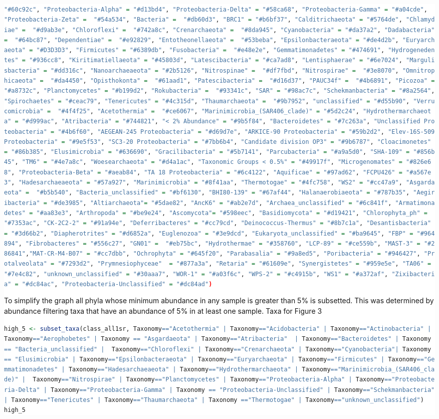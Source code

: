 ``` r
"#60c92c", "Proteobacteria-Alpha" = "#d13bd4", "Proteobacteria-Delta" = "#58ca68", "Proteobacteria-Gamma" = "#a04cde", "Proteobacteria-Zeta" =  "#54a534", "Bacteria" =  "#db60d3", "BRC1" = "#b6bf37", "Calditrichaeota" = "#5764de", "Chlamydiae" =  "#d9ab3e", "Chloroflexi" =  "#742a8c", "Crenarchaeota" =  "#8da945", "Cyanobacteria" = "#da37a2", "Dadabacteria" =  "#64bc87", "Dependentiae" =  "#e92829", "Entotheonellaeota" =  "#53beba", "Epsilonbacteraeota" = "#de4d2b", "Euryarchaeota" = "#D3D3D3", "Firmicutes" = "#6389db", "Fusobacteria" =  "#e48e2e", "Gemmatimonadetes" = "#474691", "Hydrogenedentes" = "#936cc8", "Kiritimatiellaeota" = "#45803d", "Latescibacteria" = "#ca7ad8", "Lentisphaerae" = "#6e7024", "Margulisbacteria" = "#dd316c", "Nanoarchaeaeota" = "#2b5126", "Nitrospinae" =  "#df7fbd", "Nitrospirae" =  "#3e8070", "Omnitrophicaeota" =  "#da4450", "Opisthokonta" =  "#61aad1", "Patescibacteria" =  "#d16d37", "PAUC34f" =  "#4b6891", "Picozoa" = "#a8732c", "Planctomycetes" = "#b199d2", "Rokubacteria" =  "#93341c", "SAR" = "#98ac7c", "Schekmanbacteria" = "#8a2564", "Spirochaetes" = "#ceac79", "Tenericutes" = "#4c315d", "Thaumarchaeota" =  "#9b7952", "unclassified" = "#d55b90", "Verrucomicrobia" =  "#4f4f25", "Acetothermia" =  "#ce6067", "Marinimicrobia_(SAR406_clade)" = "#5d2c24", "Hydrothermarchaeota" = "#d999ac", "Atribacteria" = "#744821", "< 2% Abundance" = "#9b5f84", "Bacteroidetes" = "#7c263a", "Unclassified Proteobacteria" = "#4b6f60", "AEGEAN-245 Proteobacteria" = "#d69d7e", "ARKICE-90 Proteobacteria" = "#59b2d2", "Elev-16S-509 Proteobacteria" = "#9e5f53", "SC3-20 Proteobacteria" = "#7bb6b4", "Candidate division OP3" = "#9b6787", "Cloacimonetes" = "#86b385", "Elusimicrobia" = "#636690", "Gracilibacteria" = "#5b7141", "Parcubacteria" = "#a9a5d0", "SHA-109" = "#856b45", "TM6" = "#4e7a8c", "Woesearchaeota" = "#d4a1ac", "Taxonomic Groups < 0.5%" = "#49917f", "Microgenomates" = "#826e68", "Proteobacteria-Beta" = "#aeab84", "TA 18 Proteobacteria" = "#6c4122", "Aquificae" = "#97ad62", "FCPU426" = "#a567e3", "Hadesarchaeaeota" = "#57a927", "Marinimicrobia" = "#8f41aa", "Thermotogae" = "#4fc758", "WS2" = "#cc47a9", "Asgardaeota" =  "#b5b540", "Bacteria_unclassified" = "#bf6130", "BHI80-139" = "#67af44", "Halanaerobiaeota" = "#787b35", "Aegiribacteria" = "#de3985", "Altiarchaeota"= "#5dae82", "AncK6" = "#ab2e7d", "Archaea_unclassified" = "#6c841f", "Armatimonadetes" = "#aa83e3", "Arthropoda" = "#be9e24", "Ascomycota"= "#598eec", "Basidiomycota" = "#d19421", "Chlorophyta_ph" = "#7353ac", "CK-2C2-2" = "#91a94e", "Deferribacteres" = "#cc79cd", "Deinococcus-Thermus" = "#8b7c1a", "Desantisbacteria" = "#3d66b2", "Diapherotrites" = "#d6852a", "Euglenozoa" = "#3e9dcd", "Eukaryota_unclassified" = "#ba9645", "FBP" = "#964894", "Fibrobacteres" = "#556c27", "GN01" =  "#eb75bc", "Hydrothermae" = "#358760", "LCP-89" = "#ce559b", "MAST-3" = "#286841","MAT-CR-M4-B07" = "#cc7dbb", "Ochrophyta" = "#645f20", "Parabasalia" = "#9a8ed5", "Poribacteria" = "#946427", "Protalveolata" = "#7293d2", "Prymnesiophyceae"  = "#877a3a", "Retaria" = "#61609e", "Synergistetes" = "#959e5e", "TA06" = "#7e4c82", "unknown_unclassified" = "#30aaa7", "WOR-1" = "#a03f6c", "WPS-2" = "#c4915b", "WS1" = "#a372af", "Zixibacteria" = "#dc84ac", "Proteobacteria-Unclassified" = "#dc84ad")
```

To simplify the graph all phyla whose minimum abundance in any sample is greater than 5% is subsetted. This was determined by abundance filtering taxa that have an abundance of 5% in at least one sample. Taxa for Figure 3

``` r
high_5 <- subset_taxa(class_all1sr, Taxonomy=="Acetothermia" | Taxonomy=="Acidobacteria" | Taxonomy=="Actinobacteria" | Taxonomy=="Aerophobetes" | Taxonomy == "Asgardaeota" | Taxonomy=="Atribacteria"  | Taxonomy=="Bacteroidetes" | Taxonomy == "Bacteria_unclassified" |  Taxonomy=="Chloroflexi" | Taxonomy=="Crenarchaeota" | Taxonomy=="Cyanobacteria"| Taxonomy == "Elusimicrobia" | Taxonomy=="Epsilonbacteraeota" | Taxonomy=="Euryarchaeota" | Taxonomy=="Firmicutes" | Taxonomy=="Gemmatimonadetes" | Taxonomy=="Hadesarchaeaeota" | Taxonomy=="Hydrothermarchaeota" | Taxonomy=="Marinimicrobia_(SAR406_clade)" |  Taxonomy=="Nitrospirae" | Taxonomy=="Planctomycetes" | Taxonomy=="Proteobacteria-Alpha" | Taxonomy=="Proteobacteria-Delta" | Taxonomy=="Proteobacteria-Gamma" | Taxonomy == "Proteobacteria-Unclassified" | Taxonomy=="Schekmanbacteria" | Taxonomy=="Tenericutes" | Taxonomy=="Thaumarchaeota" | Taxonomy =="Thermotogae" | Taxonomy=="unknown_unclassified")
high_5
```
